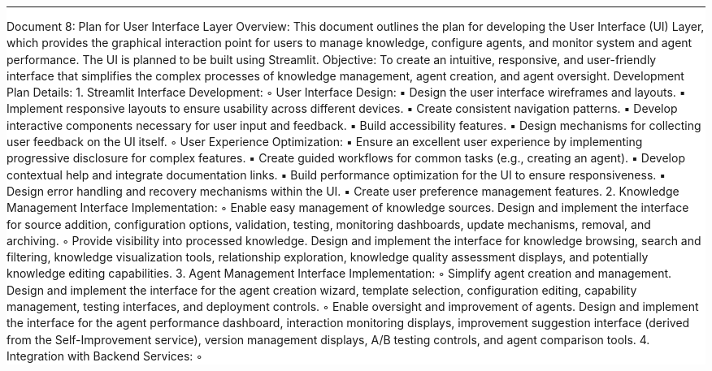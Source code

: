 --------------------------------------------------------------------------------
Document 8: Plan for User Interface Layer
Overview: This document outlines the plan for developing the User Interface (UI) Layer, which provides the graphical interaction point for users to manage knowledge, configure agents, and monitor system and agent performance. The UI is planned to be built using Streamlit.
Objective: To create an intuitive, responsive, and user-friendly interface that simplifies the complex processes of knowledge management, agent creation, and agent oversight.
Development Plan Details:
1.
Streamlit Interface Development:
◦
User Interface Design:
▪
Design the user interface wireframes and layouts.
▪
Implement responsive layouts to ensure usability across different devices.
▪
Create consistent navigation patterns.
▪
Develop interactive components necessary for user input and feedback.
▪
Build accessibility features.
▪
Design mechanisms for collecting user feedback on the UI itself.
◦
User Experience Optimization:
▪
Ensure an excellent user experience by implementing progressive disclosure for complex features.
▪
Create guided workflows for common tasks (e.g., creating an agent).
▪
Develop contextual help and integrate documentation links.
▪
Build performance optimization for the UI to ensure responsiveness.
▪
Design error handling and recovery mechanisms within the UI.
▪
Create user preference management features.
2.
Knowledge Management Interface Implementation:
◦
Enable easy management of knowledge sources. Design and implement the interface for source addition, configuration options, validation, testing, monitoring dashboards, update mechanisms, removal, and archiving.
◦
Provide visibility into processed knowledge. Design and implement the interface for knowledge browsing, search and filtering, knowledge visualization tools, relationship exploration, knowledge quality assessment displays, and potentially knowledge editing capabilities.
3.
Agent Management Interface Implementation:
◦
Simplify agent creation and management. Design and implement the interface for the agent creation wizard, template selection, configuration editing, capability management, testing interfaces, and deployment controls.
◦
Enable oversight and improvement of agents. Design and implement the interface for the agent performance dashboard, interaction monitoring displays, improvement suggestion interface (derived from the Self-Improvement service), version management displays, A/B testing controls, and agent comparison tools.
4.
Integration with Backend Services:
◦